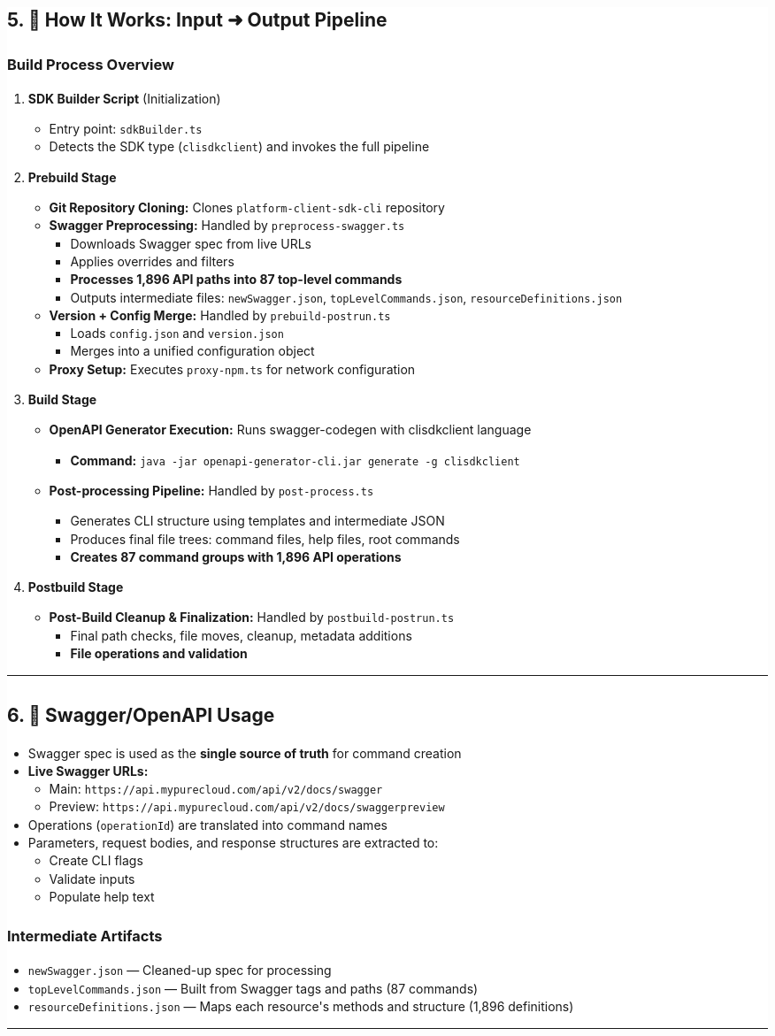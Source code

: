 
## 5. 🔄 How It Works: Input ➜ Output Pipeline

### **Build Process Overview**

1. **SDK Builder Script** (Initialization)
   - Entry point: `sdkBuilder.ts`
   - Detects the SDK type (`clisdkclient`) and invokes the full pipeline  

2. **Prebuild Stage**
   - **Git Repository Cloning:** Clones `platform-client-sdk-cli` repository
   - **Swagger Preprocessing:** Handled by `preprocess-swagger.ts`
     - Downloads Swagger spec from live URLs
     - Applies overrides and filters
     - **Processes 1,896 API paths into 87 top-level commands**
     - Outputs intermediate files: `newSwagger.json`, `topLevelCommands.json`, `resourceDefinitions.json`
   - **Version + Config Merge:** Handled by `prebuild-postrun.ts`
     - Loads `config.json` and `version.json`
     - Merges into a unified configuration object
   - **Proxy Setup:** Executes `proxy-npm.ts` for network configuration

3. **Build Stage**
   - **OpenAPI Generator Execution:** Runs swagger-codegen with clisdkclient language
     - **Command:** `java -jar openapi-generator-cli.jar generate -g clisdkclient`

   - **Post-processing Pipeline:** Handled by `post-process.ts`
     - Generates CLI structure using templates and intermediate JSON
     - Produces final file trees: command files, help files, root commands
     - **Creates 87 command groups with 1,896 API operations**

4. **Postbuild Stage**
   - **Post-Build Cleanup & Finalization:** Handled by `postbuild-postrun.ts`
     - Final path checks, file moves, cleanup, metadata additions
     - **File operations and validation**

---

## 6. 📘 Swagger/OpenAPI Usage

- Swagger spec is used as the **single source of truth** for command creation
- **Live Swagger URLs:**
  - Main: `https://api.mypurecloud.com/api/v2/docs/swagger`
  - Preview: `https://api.mypurecloud.com/api/v2/docs/swaggerpreview`
- Operations (`operationId`) are translated into command names
- Parameters, request bodies, and response structures are extracted to:
  - Create CLI flags
  - Validate inputs
  - Populate help text

### Intermediate Artifacts
- `newSwagger.json` — Cleaned-up spec for processing
- `topLevelCommands.json` — Built from Swagger tags and paths (87 commands)
- `resourceDefinitions.json` — Maps each resource's methods and structure (1,896 definitions)

---